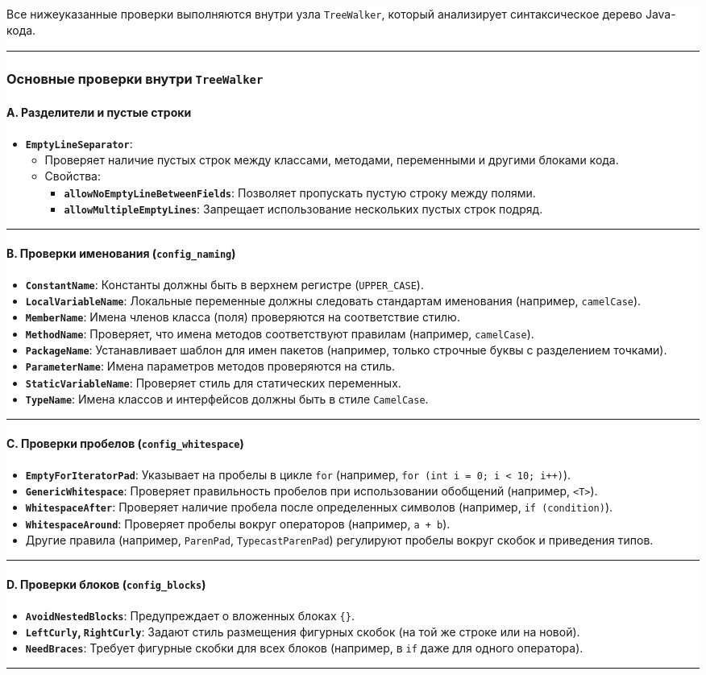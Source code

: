 Все нижеуказанные проверки выполняются внутри узла `TreeWalker`, который анализирует синтаксическое дерево Java-кода.

---

### Основные проверки внутри `TreeWalker`

#### A. **Разделители и пустые строки**

- **`EmptyLineSeparator`**:
    - Проверяет наличие пустых строк между классами, методами, переменными и другими блоками кода.
    - Свойства:
        - **`allowNoEmptyLineBetweenFields`**: Позволяет пропускать пустую строку между полями.
        - **`allowMultipleEmptyLines`**: Запрещает использование нескольких пустых строк подряд.

---

#### B. **Проверки именования (`config_naming`)**

- **`ConstantName`**: Константы должны быть в верхнем регистре (`UPPER_CASE`).
- **`LocalVariableName`**: Локальные переменные должны следовать стандартам именования (например, `camelCase`).
- **`MemberName`**: Имена членов класса (поля) проверяются на соответствие стилю.
- **`MethodName`**: Проверяет, что имена методов соответствуют правилам (например, `camelCase`).
- **`PackageName`**: Устанавливает шаблон для имен пакетов (например, только строчные буквы с разделением точками).
- **`ParameterName`**: Имена параметров методов проверяются на стиль.
- **`StaticVariableName`**: Проверяет стиль для статических переменных.
- **`TypeName`**: Имена классов и интерфейсов должны быть в стиле `CamelCase`.

---

#### C. **Проверки пробелов (`config_whitespace`)**

- **`EmptyForIteratorPad`**: Указывает на пробелы в цикле `for` (например, `for (int i = 0; i < 10; i++)`).
- **`GenericWhitespace`**: Проверяет правильность пробелов при использовании обобщений (например, `<T>`).
- **`WhitespaceAfter`**: Проверяет наличие пробела после определенных символов (например, `if (condition)`).
- **`WhitespaceAround`**: Проверяет пробелы вокруг операторов (например, `a + b`).
- Другие правила (например, `ParenPad`, `TypecastParenPad`) регулируют пробелы вокруг скобок и приведения типов.

---

#### D. **Проверки блоков (`config_blocks`)**

- **`AvoidNestedBlocks`**: Предупреждает о вложенных блоках `{}`.
- **`LeftCurly`, `RightCurly`**: Задают стиль размещения фигурных скобок (на той же строке или на новой).
- **`NeedBraces`**: Требует фигурные скобки для всех блоков (например, в `if` даже для одного оператора).

---